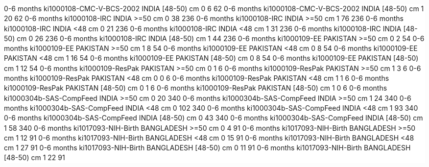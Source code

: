 0-6 months    ki1000108-CMC-V-BCS-2002   INDIA                          [48-50) cm              0        6      62
0-6 months    ki1000108-CMC-V-BCS-2002   INDIA                          [48-50) cm              1       20      62
0-6 months    ki1000108-IRC              INDIA                          >=50 cm                 0       38     236
0-6 months    ki1000108-IRC              INDIA                          >=50 cm                 1       76     236
0-6 months    ki1000108-IRC              INDIA                          <48 cm                  0       21     236
0-6 months    ki1000108-IRC              INDIA                          <48 cm                  1       31     236
0-6 months    ki1000108-IRC              INDIA                          [48-50) cm              0       26     236
0-6 months    ki1000108-IRC              INDIA                          [48-50) cm              1       44     236
0-6 months    ki1000109-EE               PAKISTAN                       >=50 cm                 0        2      54
0-6 months    ki1000109-EE               PAKISTAN                       >=50 cm                 1        8      54
0-6 months    ki1000109-EE               PAKISTAN                       <48 cm                  0        8      54
0-6 months    ki1000109-EE               PAKISTAN                       <48 cm                  1       16      54
0-6 months    ki1000109-EE               PAKISTAN                       [48-50) cm              0        8      54
0-6 months    ki1000109-EE               PAKISTAN                       [48-50) cm              1       12      54
0-6 months    ki1000109-ResPak           PAKISTAN                       >=50 cm                 0        1       6
0-6 months    ki1000109-ResPak           PAKISTAN                       >=50 cm                 1        3       6
0-6 months    ki1000109-ResPak           PAKISTAN                       <48 cm                  0        0       6
0-6 months    ki1000109-ResPak           PAKISTAN                       <48 cm                  1        1       6
0-6 months    ki1000109-ResPak           PAKISTAN                       [48-50) cm              0        1       6
0-6 months    ki1000109-ResPak           PAKISTAN                       [48-50) cm              1        0       6
0-6 months    ki1000304b-SAS-CompFeed    INDIA                          >=50 cm                 0       20     340
0-6 months    ki1000304b-SAS-CompFeed    INDIA                          >=50 cm                 1       24     340
0-6 months    ki1000304b-SAS-CompFeed    INDIA                          <48 cm                  0      102     340
0-6 months    ki1000304b-SAS-CompFeed    INDIA                          <48 cm                  1       93     340
0-6 months    ki1000304b-SAS-CompFeed    INDIA                          [48-50) cm              0       43     340
0-6 months    ki1000304b-SAS-CompFeed    INDIA                          [48-50) cm              1       58     340
0-6 months    ki1017093-NIH-Birth        BANGLADESH                     >=50 cm                 0        4      91
0-6 months    ki1017093-NIH-Birth        BANGLADESH                     >=50 cm                 1       12      91
0-6 months    ki1017093-NIH-Birth        BANGLADESH                     <48 cm                  0       15      91
0-6 months    ki1017093-NIH-Birth        BANGLADESH                     <48 cm                  1       27      91
0-6 months    ki1017093-NIH-Birth        BANGLADESH                     [48-50) cm              0       11      91
0-6 months    ki1017093-NIH-Birth        BANGLADESH                     [48-50) cm              1       22      91